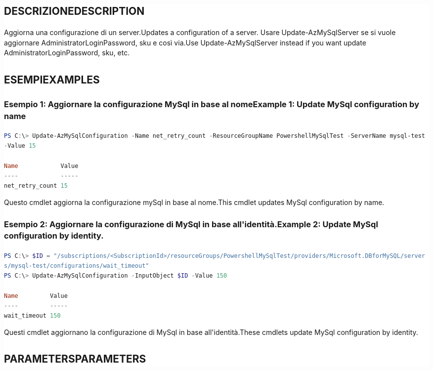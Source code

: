 ## <span data-ttu-id="10ebf-108">DESCRIZIONE</span><span class="sxs-lookup"><span data-stu-id="10ebf-108">DESCRIPTION</span></span>
<span data-ttu-id="10ebf-109">Aggiorna una configurazione di un server.</span><span class="sxs-lookup"><span data-stu-id="10ebf-109">Updates a configuration of a server.</span></span>
<span data-ttu-id="10ebf-110">Usare Update-AzMySqlServer se si vuole aggiornare AdministratorLoginPassword, sku e così via.</span><span class="sxs-lookup"><span data-stu-id="10ebf-110">Use Update-AzMySqlServer instead if you want update AdministratorLoginPassword, sku, etc.</span></span>

## <span data-ttu-id="10ebf-111">ESEMPI</span><span class="sxs-lookup"><span data-stu-id="10ebf-111">EXAMPLES</span></span>

### <span data-ttu-id="10ebf-112">Esempio 1: Aggiornare la configurazione MySql in base al nome</span><span class="sxs-lookup"><span data-stu-id="10ebf-112">Example 1: Update MySql configuration by name</span></span>
```powershell
PS C:\> Update-AzMySqlConfiguration -Name net_retry_count -ResourceGroupName PowershellMySqlTest -ServerName mysql-test -Value 15

Name            Value
----            -----
net_retry_count 15
```

<span data-ttu-id="10ebf-113">Questo cmdlet aggiorna la configurazione mySql in base al nome.</span><span class="sxs-lookup"><span data-stu-id="10ebf-113">This cmdlet updates MySql configuration by name.</span></span>

### <span data-ttu-id="10ebf-114">Esempio 2: Aggiornare la configurazione di MySql in base all'identità.</span><span class="sxs-lookup"><span data-stu-id="10ebf-114">Example 2: Update MySql configuration by identity.</span></span>
```powershell
PS C:\> $ID = "/subscriptions/<SubscriptionId>/resourceGroups/PowershellMySqlTest/providers/Microsoft.DBforMySQL/servers/mysql-test/configurations/wait_timeout"
PS C:\> Update-AzMySqlConfiguration -InputObject $ID -Value 150

Name         Value
----         -----
wait_timeout 150
```

<span data-ttu-id="10ebf-115">Questi cmdlet aggiornano la configurazione di MySql in base all'identità.</span><span class="sxs-lookup"><span data-stu-id="10ebf-115">These cmdlets update MySql configuration by identity.</span></span>

## <span data-ttu-id="10ebf-116">PARAMETERS</span><span class="sxs-lookup"><span data-stu-id="10ebf-116">PARAMETERS</span></span>
